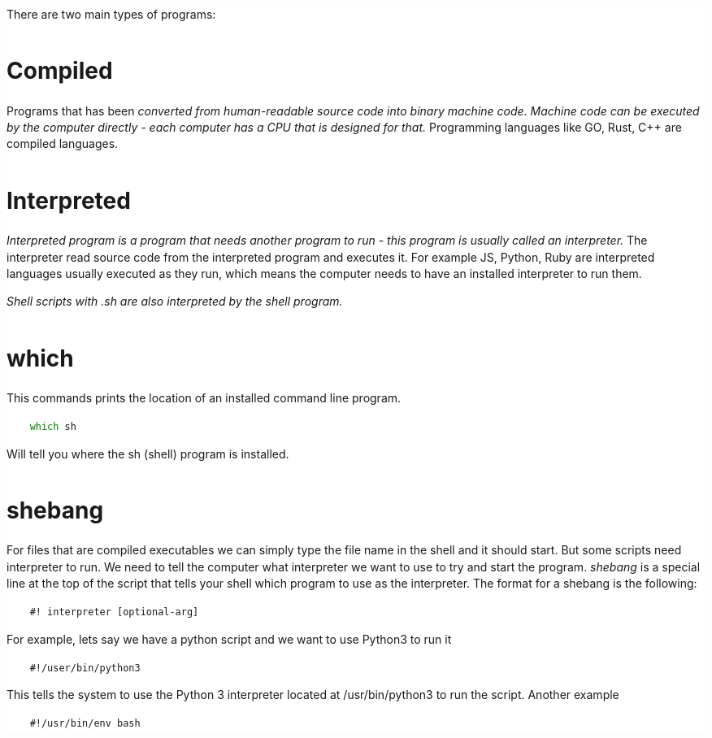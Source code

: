 There are two main types of programs: 
# Compiled
Programs that has been *converted from human-readable source code into binary machine code*.
*Machine code can be executed by the computer directly - each computer has a CPU that is designed for that.*
Programming languages like GO, Rust, C++ are compiled languages. 

# Interpreted
*Interpreted program is a program that needs another program to run - this program is usually called an interpreter.* 
The interpreter read source code from the interpreted program and executes it.
For example JS, Python, Ruby are interpreted languages usually executed as they run, which means the computer needs 
to have an installed interpreter to run them.


*Shell scripts with .sh are also interpreted by the shell program.*

# which
This commands prints the location of an installed command line program.
```zsh
    which sh
```
Will tell you where the sh (shell) program is installed.

# shebang 
For files that are compiled executables we can simply type the file name in the shell and it should start.
But some scripts need interpreter to run. We need to tell the computer what interpreter we want to use to try and 
start the program. 
*shebang* is a special line at the top of the script that tells your shell which program to use as the interpreter.
The format for a shebang is the following:

```shell
    #! interpreter [optional-arg]
```
For example, lets say we have a python script and we want to use Python3 to run it
```shell
    #!/user/bin/python3
```
This tells the system to use the Python 3 interpreter located at /usr/bin/python3 to run the script.
Another example 
```shell
    #!/usr/bin/env bash
```
